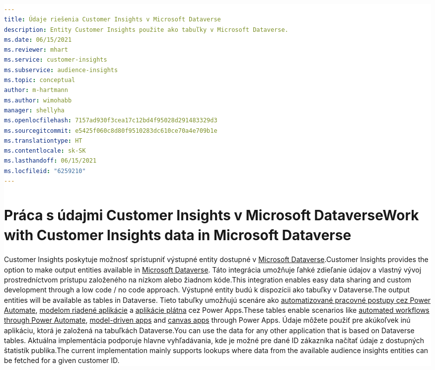 ```yaml
---
title: Údaje riešenia Customer Insights v Microsoft Dataverse
description: Entity Customer Insights použite ako tabuľky v Microsoft Dataverse.
ms.date: 06/15/2021
ms.reviewer: mhart
ms.service: customer-insights
ms.subservice: audience-insights
ms.topic: conceptual
author: m-hartmann
ms.author: wimohabb
manager: shellyha
ms.openlocfilehash: 7157ad930f3cea17c12bd4f95028d291483329d3
ms.sourcegitcommit: e5425f060c8d80f9510283dc610ce70a4e709b1e
ms.translationtype: HT
ms.contentlocale: sk-SK
ms.lasthandoff: 06/15/2021
ms.locfileid: "6259210"
---
```

# <a name="work-with-customer-insights-data-in-microsoft-dataverse"></a><span data-ttu-id="e28fe-103">Práca s údajmi Customer Insights v Microsoft Dataverse</span><span class="sxs-lookup"><span data-stu-id="e28fe-103">Work with Customer Insights data in Microsoft Dataverse</span></span>

<span data-ttu-id="e28fe-104">Customer Insights poskytuje možnosť sprístupniť výstupné entity dostupné v [Microsoft Dataverse](/powerapps/maker/data-platform/data-platform-intro.md).</span><span class="sxs-lookup"><span data-stu-id="e28fe-104">Customer Insights provides the option to make output entities available in [Microsoft Dataverse](/powerapps/maker/data-platform/data-platform-intro.md).</span></span> <span data-ttu-id="e28fe-105">Táto integrácia umožňuje ľahké zdieľanie údajov a vlastný vývoj prostredníctvom prístupu založeného na nízkom alebo žiadnom kóde.</span><span class="sxs-lookup"><span data-stu-id="e28fe-105">This integration enables easy data sharing and custom development through a low code / no code approach.</span></span> <span data-ttu-id="e28fe-106">Výstupné entity budú k dispozícii ako tabuľky v Dataverse.</span><span class="sxs-lookup"><span data-stu-id="e28fe-106">The output entities will be available as tables in Dataverse.</span></span> <span data-ttu-id="e28fe-107">Tieto tabuľky umožňujú scenáre ako [automatizované pracovné postupy cez Power Automate](/power-automate/getting-started), [modelom riadené aplikácie](/powerapps/maker/model-driven-apps/) a [aplikácie plátna](/powerapps/maker/canvas-apps/) cez Power Apps.</span><span class="sxs-lookup"><span data-stu-id="e28fe-107">These tables enable scenarios like [automated workflows through Power Automate](/power-automate/getting-started), [model-driven apps](/powerapps/maker/model-driven-apps/) and [canvas apps](/powerapps/maker/canvas-apps/) through Power Apps.</span></span> <span data-ttu-id="e28fe-108">Údaje môžete použiť pre akúkoľvek inú aplikáciu, ktorá je založená na tabuľkách Dataverse.</span><span class="sxs-lookup"><span data-stu-id="e28fe-108">You can use the data for any other application that is based on Dataverse tables.</span></span> <span data-ttu-id="e28fe-109">Aktuálna implementácia podporuje hlavne vyhľadávania, kde je možné pre dané ID zákazníka načítať údaje z dostupných štatistík publika.</span><span class="sxs-lookup"><span data-stu-id="e28fe-109">The current implementation mainly supports lookups where data from the available audience insights entities can be fetched for a given customer ID.</span></span>
